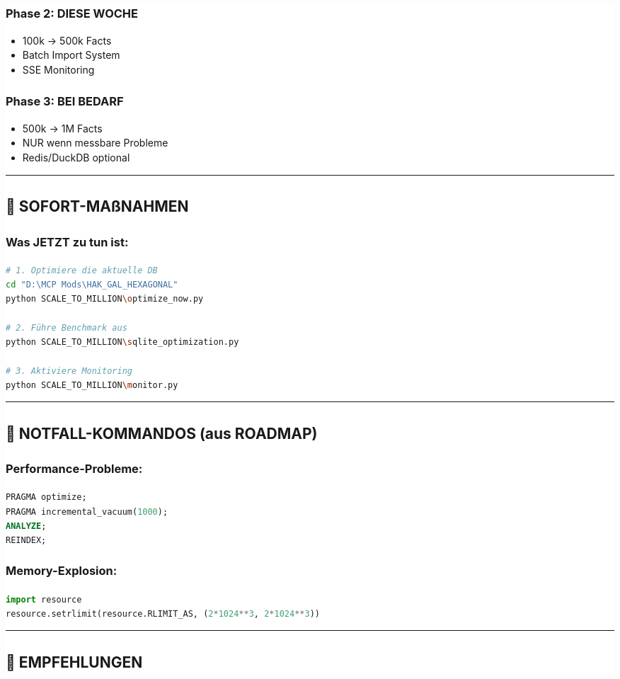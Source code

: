 ### **Phase 2: DIESE WOCHE** 
- 100k → 500k Facts
- Batch Import System
- SSE Monitoring

### **Phase 3: BEI BEDARF**
- 500k → 1M Facts
- NUR wenn messbare Probleme
- Redis/DuckDB optional

---

## 🚨 **SOFORT-MAßNAHMEN**

### Was JETZT zu tun ist:

```bash
# 1. Optimiere die aktuelle DB
cd "D:\MCP Mods\HAK_GAL_HEXAGONAL"
python SCALE_TO_MILLION\optimize_now.py

# 2. Führe Benchmark aus
python SCALE_TO_MILLION\sqlite_optimization.py

# 3. Aktiviere Monitoring
python SCALE_TO_MILLION\monitor.py
```

---

## 💊 **NOTFALL-KOMMANDOS (aus ROADMAP)**

### Performance-Probleme:
```sql
PRAGMA optimize;
PRAGMA incremental_vacuum(1000);
ANALYZE;
REINDEX;
```

### Memory-Explosion:
```python
import resource
resource.setrlimit(resource.RLIMIT_AS, (2*1024**3, 2*1024**3))
```

---

## 🎯 **EMPFEHLUNGEN**
